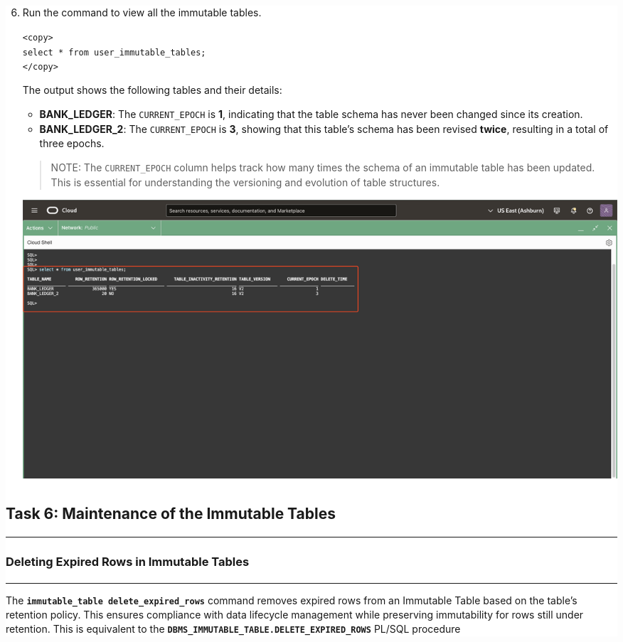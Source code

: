 
6. Run the command to view all the immutable tables.

    ```
    <copy>
    select * from user_immutable_tables;
    </copy>
    ```


    The output shows the following tables and their details:

    - **BANK_LEDGER**: The `CURRENT_EPOCH` is **1**, indicating that the table schema has never been changed since its creation.
    - **BANK\_LEDGER\_2**: The `CURRENT_EPOCH` is **3**, showing that this table’s schema has been revised **twice**, resulting in a total of three epochs.

    >NOTE:    The `CURRENT_EPOCH` column helps track how many times the schema of an immutable table has been updated. This is essential for understanding the versioning and evolution of table structures.


    ![View all immutable tables](./images/lab2-task5-7.png)

## Task 6: Maintenance of the Immutable Tables

---

### **Deleting Expired Rows in Immutable Tables**

---

The **`immutable_table delete_expired_rows`** command removes expired rows from an Immutable Table based on the table’s retention policy. This ensures compliance with data lifecycle management while preserving immutability for rows still under retention. This is equivalent to the **`DBMS_IMMUTABLE_TABLE.DELETE_EXPIRED_ROWS`** PL/SQL procedure
